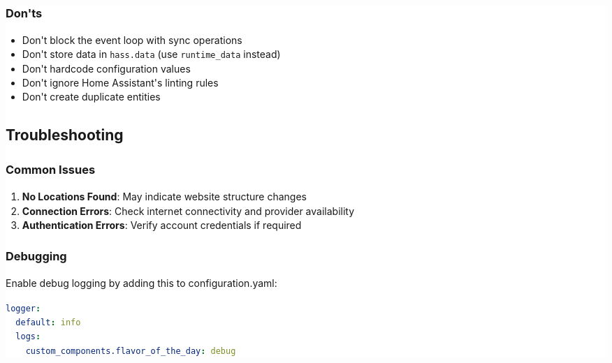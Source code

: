 ### Don'ts
- Don't block the event loop with sync operations
- Don't store data in `hass.data` (use `runtime_data` instead)
- Don't hardcode configuration values
- Don't ignore Home Assistant's linting rules
- Don't create duplicate entities

## Troubleshooting

### Common Issues
1. **No Locations Found**: May indicate website structure changes
2. **Connection Errors**: Check internet connectivity and provider availability
3. **Authentication Errors**: Verify account credentials if required

### Debugging
Enable debug logging by adding this to configuration.yaml:

```yaml
logger:
  default: info
  logs:
    custom_components.flavor_of_the_day: debug
```